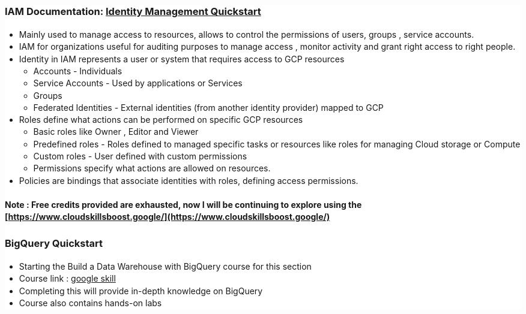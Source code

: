 
### **IAM Documentation**: [Identity Management Quickstart](https://cloud.google.com/iam/docs/quickstart)

- Mainly used to manage access to resources, allows to control the permissions of users, groups , service accounts.
- IAM for organizations useful for auditing purposes to manage access , monitor activity and grant right access to right people.
- Identity in IAM represents a user or system that requires access to GCP resources 
  - Accounts - Individuals
  - Service Accounts - Used by applications or Services
  - Groups 
  - Federated Identities - External identities (from another identity provider) mapped to GCP
- Roles define what actions can be performed on specific GCP resources
  - Basic roles like Owner , Editor and Viewer
  - Predefined roles - Roles defined to managed specific tasks or resources like roles for managing Cloud storage or Compute
  - Custom roles - User defined with custom permissions
  - Permissions specify what actions are allowed on resources.
- Policies are bindings that associate identities with roles, defining access permissions.


#### Note : Free credits provided are exhausted, now I will be continuing to explore using the [https://www.cloudskillsboost.google/](https://www.cloudskillsboost.google/)

### BigQuery Quickstart

- Starting the Build a Data Warehouse with BigQuery course for this section
- Course link : [google skill](https://www.cloudskillsboost.google/course_templates/624)
- Completing this will provide in-depth knowledge on BigQuery
- Course also contains hands-on labs
